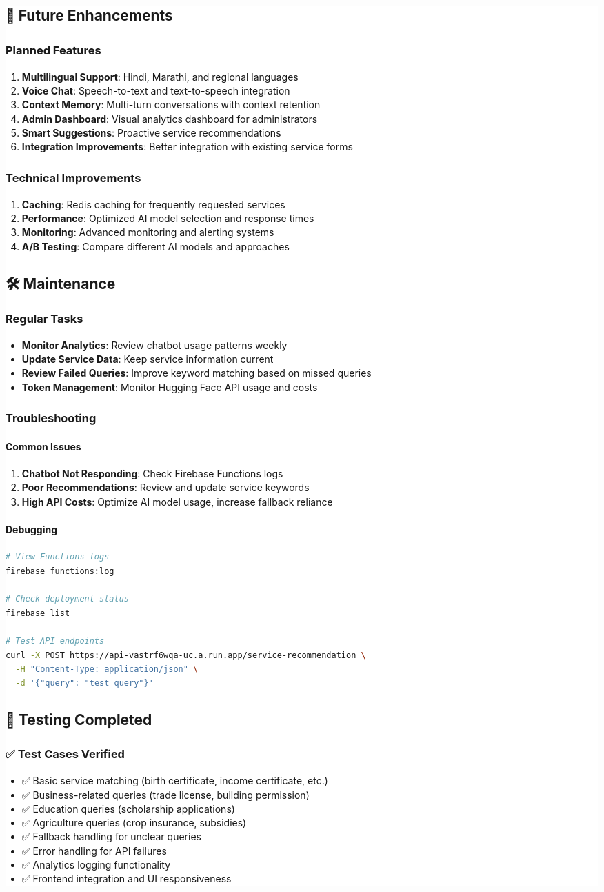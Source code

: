 ## 🔮 Future Enhancements

### Planned Features
1. **Multilingual Support**: Hindi, Marathi, and regional languages
2. **Voice Chat**: Speech-to-text and text-to-speech integration
3. **Context Memory**: Multi-turn conversations with context retention
4. **Admin Dashboard**: Visual analytics dashboard for administrators
5. **Smart Suggestions**: Proactive service recommendations
6. **Integration Improvements**: Better integration with existing service forms

### Technical Improvements
1. **Caching**: Redis caching for frequently requested services
2. **Performance**: Optimized AI model selection and response times
3. **Monitoring**: Advanced monitoring and alerting systems
4. **A/B Testing**: Compare different AI models and approaches

## 🛠️ Maintenance

### Regular Tasks
- **Monitor Analytics**: Review chatbot usage patterns weekly
- **Update Service Data**: Keep service information current
- **Review Failed Queries**: Improve keyword matching based on missed queries
- **Token Management**: Monitor Hugging Face API usage and costs

### Troubleshooting

#### Common Issues
1. **Chatbot Not Responding**: Check Firebase Functions logs
2. **Poor Recommendations**: Review and update service keywords
3. **High API Costs**: Optimize AI model usage, increase fallback reliance

#### Debugging
```bash
# View Functions logs
firebase functions:log

# Check deployment status
firebase list

# Test API endpoints
curl -X POST https://api-vastrf6wqa-uc.a.run.app/service-recommendation \
  -H "Content-Type: application/json" \
  -d '{"query": "test query"}'
```

## 📝 Testing Completed

### ✅ Test Cases Verified
- ✅ Basic service matching (birth certificate, income certificate, etc.)
- ✅ Business-related queries (trade license, building permission)
- ✅ Education queries (scholarship applications)
- ✅ Agriculture queries (crop insurance, subsidies)
- ✅ Fallback handling for unclear queries
- ✅ Error handling for API failures
- ✅ Analytics logging functionality
- ✅ Frontend integration and UI responsiveness
